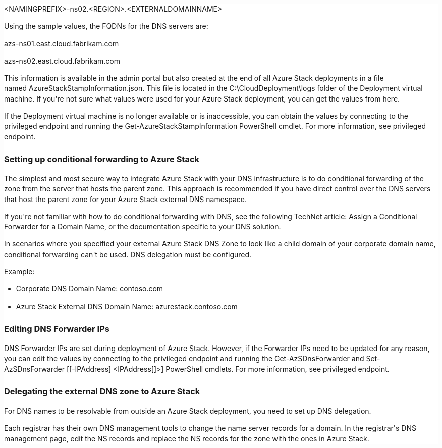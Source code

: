 \<NAMINGPREFIX\>-ns02.\<REGION\>.\<EXTERNALDOMAINNAME\>

Using the sample values, the FQDNs for the DNS servers are:

azs-ns01.east.cloud.fabrikam.com

azs-ns02.east.cloud.fabrikam.com

This information is available in the admin portal but also created at the end of
all Azure Stack deployments in a file named AzureStackStampInformation.json.
This file is located in the C:\\CloudDeployment\\logs folder of the Deployment
virtual machine. If you're not sure what values were used for your Azure Stack
deployment, you can get the values from here.

If the Deployment virtual machine is no longer available or is inaccessible, you
can obtain the values by connecting to the privileged endpoint and running
the Get-AzureStackStampInformation PowerShell cmdlet. For more information,
see privileged endpoint.

### Setting up conditional forwarding to Azure Stack

The simplest and most secure way to integrate Azure Stack with your DNS
infrastructure is to do conditional forwarding of the zone from the server that
hosts the parent zone. This approach is recommended if you have direct control
over the DNS servers that host the parent zone for your Azure Stack external DNS
namespace.

If you're not familiar with how to do conditional forwarding with DNS, see the
following TechNet article: Assign a Conditional Forwarder for a Domain Name, or
the documentation specific to your DNS solution.

In scenarios where you specified your external Azure Stack DNS Zone to look like
a child domain of your corporate domain name, conditional forwarding can't be
used. DNS delegation must be configured.

Example:

-   Corporate DNS Domain Name: contoso.com

-   Azure Stack External DNS Domain Name: azurestack.contoso.com

### Editing DNS Forwarder IPs

DNS Forwarder IPs are set during deployment of Azure Stack. However, if the
Forwarder IPs need to be updated for any reason, you can edit the values by
connecting to the privileged endpoint and running
the Get-AzSDnsForwarder and Set-AzSDnsForwarder [[-IPAddress]
\<IPAddress[]\>] PowerShell cmdlets. For more information, see privileged
endpoint.

### Delegating the external DNS zone to Azure Stack

For DNS names to be resolvable from outside an Azure Stack deployment, you need
to set up DNS delegation.

Each registrar has their own DNS management tools to change the name server
records for a domain. In the registrar's DNS management page, edit the NS
records and replace the NS records for the zone with the ones in Azure Stack.
